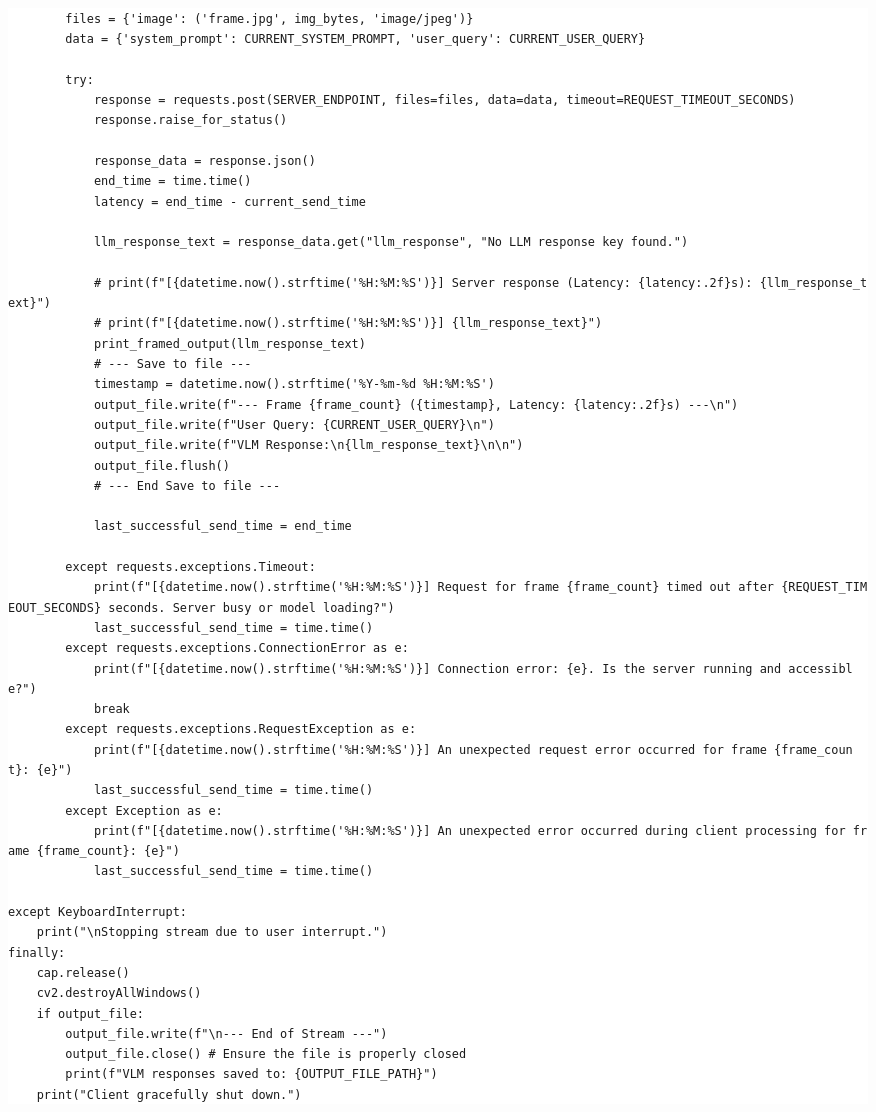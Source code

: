             files = {'image': ('frame.jpg', img_bytes, 'image/jpeg')}
            data = {'system_prompt': CURRENT_SYSTEM_PROMPT, 'user_query': CURRENT_USER_QUERY}

            try:
                response = requests.post(SERVER_ENDPOINT, files=files, data=data, timeout=REQUEST_TIMEOUT_SECONDS)
                response.raise_for_status()

                response_data = response.json()
                end_time = time.time()
                latency = end_time - current_send_time

                llm_response_text = response_data.get("llm_response", "No LLM response key found.")
                
                # print(f"[{datetime.now().strftime('%H:%M:%S')}] Server response (Latency: {latency:.2f}s): {llm_response_text}")
                # print(f"[{datetime.now().strftime('%H:%M:%S')}] {llm_response_text}")
                print_framed_output(llm_response_text)
                # --- Save to file ---
                timestamp = datetime.now().strftime('%Y-%m-%d %H:%M:%S')
                output_file.write(f"--- Frame {frame_count} ({timestamp}, Latency: {latency:.2f}s) ---\n")
                output_file.write(f"User Query: {CURRENT_USER_QUERY}\n")
                output_file.write(f"VLM Response:\n{llm_response_text}\n\n")
                output_file.flush()
                # --- End Save to file ---

                last_successful_send_time = end_time

            except requests.exceptions.Timeout:
                print(f"[{datetime.now().strftime('%H:%M:%S')}] Request for frame {frame_count} timed out after {REQUEST_TIMEOUT_SECONDS} seconds. Server busy or model loading?")
                last_successful_send_time = time.time()
            except requests.exceptions.ConnectionError as e:
                print(f"[{datetime.now().strftime('%H:%M:%S')}] Connection error: {e}. Is the server running and accessible?")
                break
            except requests.exceptions.RequestException as e:
                print(f"[{datetime.now().strftime('%H:%M:%S')}] An unexpected request error occurred for frame {frame_count}: {e}")
                last_successful_send_time = time.time()
            except Exception as e:
                print(f"[{datetime.now().strftime('%H:%M:%S')}] An unexpected error occurred during client processing for frame {frame_count}: {e}")
                last_successful_send_time = time.time()

    except KeyboardInterrupt:
        print("\nStopping stream due to user interrupt.")
    finally:
        cap.release()
        cv2.destroyAllWindows()
        if output_file:
            output_file.write(f"\n--- End of Stream ---")
            output_file.close() # Ensure the file is properly closed
            print(f"VLM responses saved to: {OUTPUT_FILE_PATH}")
        print("Client gracefully shut down.")
